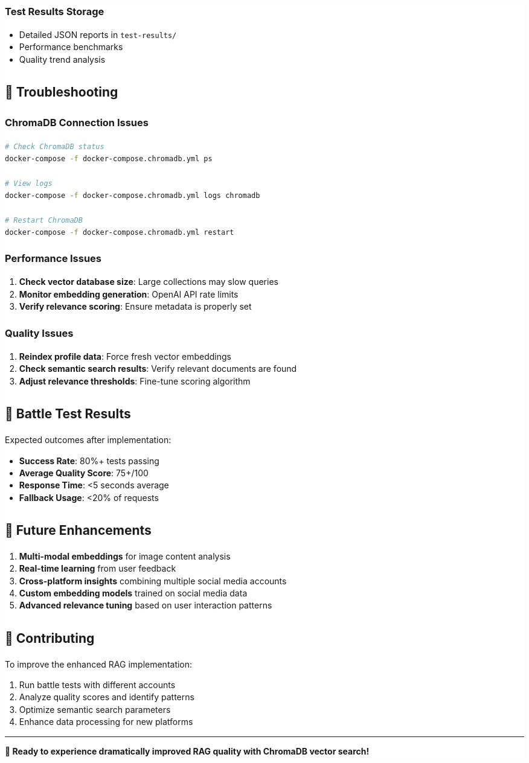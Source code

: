 ### Test Results Storage
- Detailed JSON reports in `test-results/`
- Performance benchmarks
- Quality trend analysis

## 🚨 Troubleshooting

### ChromaDB Connection Issues
```bash
# Check ChromaDB status
docker-compose -f docker-compose.chromadb.yml ps

# View logs
docker-compose -f docker-compose.chromadb.yml logs chromadb

# Restart ChromaDB
docker-compose -f docker-compose.chromadb.yml restart
```

### Performance Issues
1. **Check vector database size**: Large collections may slow queries
2. **Monitor embedding generation**: OpenAI API rate limits
3. **Verify relevance scoring**: Ensure metadata is properly set

### Quality Issues
1. **Reindex profile data**: Force fresh vector embeddings
2. **Check semantic search results**: Verify relevant documents are found
3. **Adjust relevance thresholds**: Fine-tune scoring algorithm

## 📝 Battle Test Results

Expected outcomes after implementation:
- **Success Rate**: 80%+ tests passing
- **Average Quality Score**: 75+/100
- **Response Time**: <5 seconds average
- **Fallback Usage**: <20% of requests

## 🎯 Future Enhancements

1. **Multi-modal embeddings** for image content analysis
2. **Real-time learning** from user feedback
3. **Cross-platform insights** combining multiple social media accounts
4. **Custom embedding models** trained on social media data
5. **Advanced relevance tuning** based on user interaction patterns

## 🤝 Contributing

To improve the enhanced RAG implementation:
1. Run battle tests with different accounts
2. Analyze quality scores and identify patterns
3. Optimize semantic search parameters
4. Enhance data processing for new platforms

---

**🚀 Ready to experience dramatically improved RAG quality with ChromaDB vector search!** 